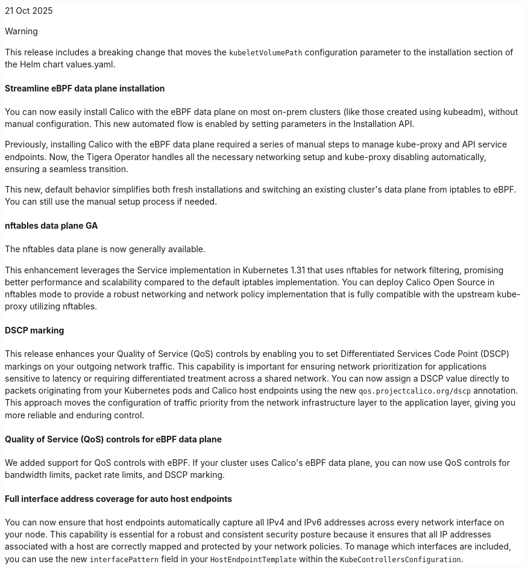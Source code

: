 21 Oct 2025

> [!warning]
>
> This release includes a breaking change that moves the `kubeletVolumePath` configuration parameter to the installation section of the Helm chart values.yaml.

#### Streamline eBPF data plane installation

You can now easily install Calico with the eBPF data plane on most on-prem clusters (like those created using kubeadm), without manual configuration.
This new automated flow is enabled by setting parameters in the Installation API.

Previously, installing Calico with the eBPF data plane required a series of manual steps to manage kube-proxy and API service endpoints.
Now, the Tigera Operator handles all the necessary networking setup and kube-proxy disabling automatically, ensuring a seamless transition.

This new, default behavior simplifies both fresh installations and switching an existing cluster's data plane from iptables to eBPF.
You can still use the manual setup process if needed.

#### nftables data plane GA

The nftables data plane is now generally available.

This enhancement leverages the Service implementation in Kubernetes 1.31 that uses nftables for network filtering, promising better performance and scalability compared to the default iptables implementation.
You can deploy Calico Open Source in nftables mode to provide a robust networking and network policy implementation that is fully compatible with the upstream kube-proxy utilizing nftables.

#### DSCP marking

This release enhances your Quality of Service (QoS) controls by enabling you to set Differentiated Services Code Point (DSCP) markings on your outgoing network traffic.
This capability is important for ensuring network prioritization for applications sensitive to latency or requiring differentiated treatment across a shared network.
You can now assign a DSCP value directly to packets originating from your Kubernetes pods and Calico host endpoints using the new `qos.projectcalico.org/dscp` annotation.
This approach moves the configuration of traffic priority from the network infrastructure layer to the application layer, giving you more reliable and enduring control.

#### Quality of Service (QoS) controls for eBPF data plane

We added support for QoS controls with eBPF.
If your cluster uses Calico's eBPF data plane, you can now use QoS controls for bandwidth limits, packet rate limits, and DSCP marking.

#### Full interface address coverage for auto host endpoints

You can now ensure that host endpoints automatically capture all IPv4 and IPv6 addresses across every network interface on your node.
This capability is essential for a robust and consistent security posture because it ensures that all IP addresses associated with a host are correctly mapped and protected by your network policies.
To manage which interfaces are included, you can use the new `interfacePattern` field in your `HostEndpointTemplate` within the `KubeControllersConfiguration`.
